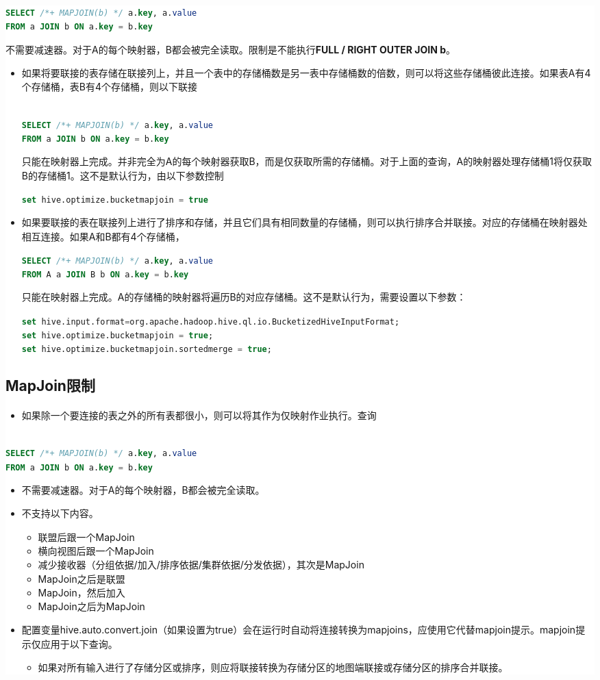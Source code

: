   ```sql
  SELECT /*+ MAPJOIN(b) */ a.key, a.value
  FROM a JOIN b ON a.key = b.key
  ```

  不需要减速器。对于A的每个映射器，B都会被完全读取。限制是不能执行**FULL / RIGHT OUTER JOIN b**。

- 如果将要联接的表存储在联接列上，并且一个表中的存储桶数是另一表中存储桶数的倍数，则可以将这些存储桶彼此连接。如果表A有4个存储桶，表B有4个存储桶，则以下联接

  ```sql
  
  SELECT /*+ MAPJOIN(b) */ a.key, a.value
  FROM a JOIN b ON a.key = b.key
  ```

  只能在映射器上完成。并非完全为A的每个映射器获取B，而是仅获取所需的存储桶。对于上面的查询，A的映射器处理存储桶1将仅获取B的存储桶1。这不是默认行为，由以下参数控制

  ```sql
  set hive.optimize.bucketmapjoin = true
  ```

  

- 如果要联接的表在联接列上进行了排序和存储，并且它们具有相同数量的存储桶，则可以执行排序合并联接。对应的存储桶在映射器处相互连接。如果A和B都有4个存储桶，

  ```sql
  SELECT /*+ MAPJOIN(b) */ a.key, a.value
  FROM A a JOIN B b ON a.key = b.key
  ```

  只能在映射器上完成。A的存储桶的映射器将遍历B的对应存储桶。这不是默认行为，需要设置以下参数：

  ```sql
  set hive.input.format=org.apache.hadoop.hive.ql.io.BucketizedHiveInputFormat;
  set hive.optimize.bucketmapjoin = true;
  set hive.optimize.bucketmapjoin.sortedmerge = true;
  ```

  

## MapJoin限制

- 如果除一个要连接的表之外的所有表都很小，则可以将其作为仅映射作业执行。查询

```sql

SELECT /*+ MAPJOIN(b) */ a.key, a.value
FROM a JOIN b ON a.key = b.key
```

- 不需要减速器。对于A的每个映射器，B都会被完全读取。

- 不支持以下内容。
  - 联盟后跟一个MapJoin
  - 横向视图后跟一个MapJoin
  - 减少接收器（分组依据/加入/排序依据/集群依据/分发依据），其次是MapJoin
  - MapJoin之后是联盟
  - MapJoin，然后加入
  - MapJoin之后为MapJoin

- 配置变量hive.auto.convert.join（如果设置为true）会在运行时自动将连接转换为mapjoins，应使用它代替mapjoin提示。mapjoin提示仅应用于以下查询。
  - 如果对所有输入进行了存储分区或排序，则应将联接转换为存储分区的地图端联接或存储分区的排序合并联接。
